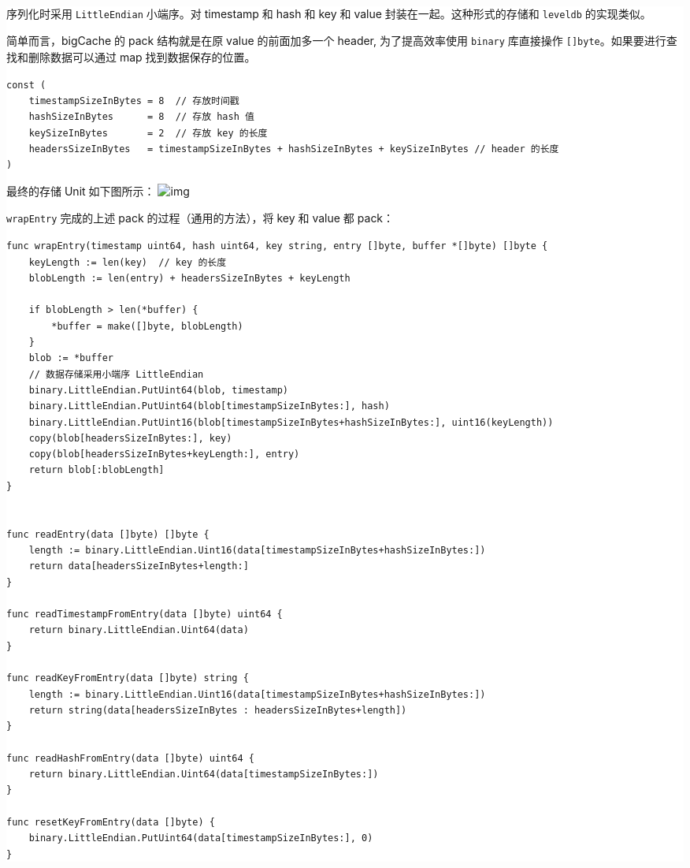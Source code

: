 序列化时采用 `LittleEndian` 小端序。对 timestamp 和 hash 和 key 和 value 封装在一起。这种形式的存储和 `leveldb` 的实现类似。<br>

简单而言，bigCache 的 pack 结构就是在原 value 的前面加多一个 header, 为了提高效率使用 `binary` 库直接操作 `[]byte`。如果要进行查找和删除数据可以通过 map 找到数据保存的位置。

```golang
const (
    timestampSizeInBytes = 8  // 存放时间戳
    hashSizeInBytes      = 8  // 存放 hash 值
    keySizeInBytes       = 2  // 存放 key 的长度
    headersSizeInBytes   = timestampSizeInBytes + hashSizeInBytes + keySizeInBytes // header 的长度
)
```

最终的存储 Unit 如下图所示：
![img](https://raw.githubusercontent.com/pandaychen/pandaychen.github.io/master/blog_img/cache/bigcache/bigcache1.png)

`wrapEntry` 完成的上述 pack 的过程（通用的方法），将 key 和 value 都 pack：

```golang
func wrapEntry(timestamp uint64, hash uint64, key string, entry []byte, buffer *[]byte) []byte {
    keyLength := len(key)  // key 的长度
    blobLength := len(entry) + headersSizeInBytes + keyLength

    if blobLength > len(*buffer) {
        *buffer = make([]byte, blobLength)
    }
    blob := *buffer
  	// 数据存储采用小端序 LittleEndian
    binary.LittleEndian.PutUint64(blob, timestamp)
    binary.LittleEndian.PutUint64(blob[timestampSizeInBytes:], hash)
    binary.LittleEndian.PutUint16(blob[timestampSizeInBytes+hashSizeInBytes:], uint16(keyLength))
    copy(blob[headersSizeInBytes:], key)
    copy(blob[headersSizeInBytes+keyLength:], entry)
    return blob[:blobLength]
}


func readEntry(data []byte) []byte {
	length := binary.LittleEndian.Uint16(data[timestampSizeInBytes+hashSizeInBytes:])
	return data[headersSizeInBytes+length:]
}

func readTimestampFromEntry(data []byte) uint64 {
	return binary.LittleEndian.Uint64(data)
}

func readKeyFromEntry(data []byte) string {
	length := binary.LittleEndian.Uint16(data[timestampSizeInBytes+hashSizeInBytes:])
	return string(data[headersSizeInBytes : headersSizeInBytes+length])
}

func readHashFromEntry(data []byte) uint64 {
	return binary.LittleEndian.Uint64(data[timestampSizeInBytes:])
}

func resetKeyFromEntry(data []byte) {
	binary.LittleEndian.PutUint64(data[timestampSizeInBytes:], 0)
}
```

